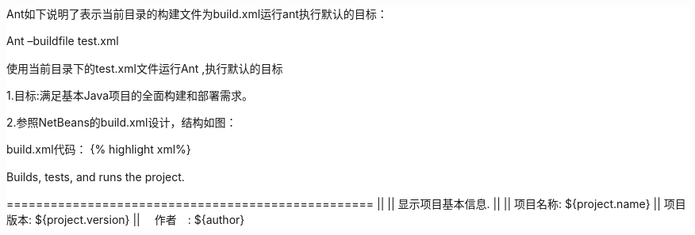 Ant如下说明了表示当前目录的构建文件为build.xml运行ant执行默认的目标：

Ant –buildfile test.xml

使用当前目录下的test.xml文件运行Ant ,执行默认的目标

1.目标:满足基本Java项目的全面构建和部署需求。

2.参照NetBeans的build.xml设计，结构如图：

build.xml代码：
{% highlight xml%}
<?xml version="1.0" encoding="UTF-8"?>
<project name="Project Name" default="default" basedir=".">
<description>Builds, tests, and runs the project.</description>


<property file="build.properties"/>
<property environment="env"/>

<property name="src.dir" location="src/java"/>
<property name="test.dir" location="test"/>
<property name="web.dir" location="web"/>

<property name="build.dir" location="build"/>
<property name="build.classes.dir" location="${build.dir}/classes"/>
<property name="build.test.dir" location="${build.dir}/test"/>
<property name="dist.dir" location="dist"/>

<property name="lib.dir" location="lib"/>
<property name="doc.dir" location="doc"/>
<property name="index.dir" location="index"/>
<property name="deploy.dir" location="${env.CATALINA_HOME}"/>
<property name="deploy.lib.dir" location="${deploy.dir}/lib"/>

<property name="dist.jar" location="${dist.dir}/WEB-INF/lib/
	${project.name}-${project.version}.jar"/>
<property name="deploy.war" location="${deploy.dir}/webapps/
	${project.name}.war"/>

<available file="${dist.dir}/enduser.agreement" 
	property="final.version"/>

<path id="project.classpath">
<pathelement location="${java.home}/jre/lib/rt.jar"/>
<pathelement location="${build.classes.dir}"/>
<pathelement location="${build.test.dir}"/>
<fileset dir="${deploy.lib.dir}">
<include name="**/*.jar"/>
</fileset>
<fileset dir="${lib.dir}">
<include name="**/*.jar"/>
</fileset>
</path>
<target name="init" description="信息:显示项目基本信息.">
<tstamp>
<format property="now" pattern="yyyy-MM-dd HH:mm"/>
</tstamp>
<echo> ==================================================
||
||   显示项目基本信息.
||
||   项目名称: ${project.name}
||   项目版本: ${project.version}
||   　作者　: ${author}